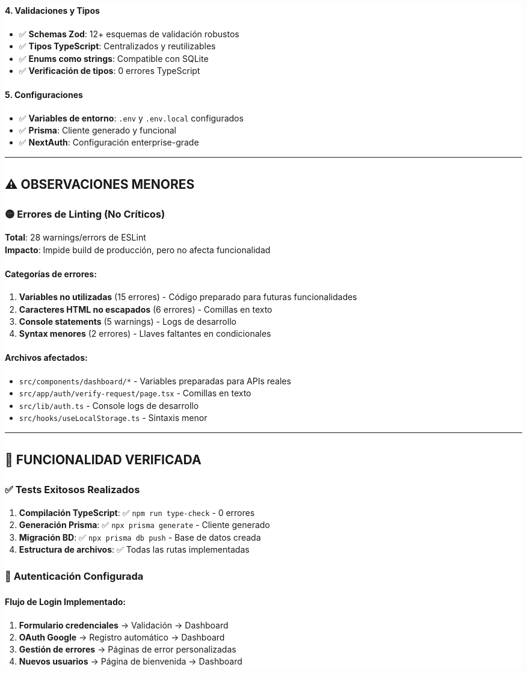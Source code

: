 #### 4. **Validaciones y Tipos**
- ✅ **Schemas Zod**: 12+ esquemas de validación robustos
- ✅ **Tipos TypeScript**: Centralizados y reutilizables
- ✅ **Enums como strings**: Compatible con SQLite
- ✅ **Verificación de tipos**: 0 errores TypeScript

#### 5. **Configuraciones**
- ✅ **Variables de entorno**: `.env` y `.env.local` configurados
- ✅ **Prisma**: Cliente generado y funcional
- ✅ **NextAuth**: Configuración enterprise-grade

---

## ⚠️ **OBSERVACIONES MENORES**

### 🟡 **Errores de Linting (No Críticos)**

**Total**: 28 warnings/errors de ESLint  
**Impacto**: Impide build de producción, pero no afecta funcionalidad

#### **Categorías de errores**:
1. **Variables no utilizadas** (15 errores) - Código preparado para futuras funcionalidades
2. **Caracteres HTML no escapados** (6 errores) - Comillas en texto
3. **Console statements** (5 warnings) - Logs de desarrollo
4. **Syntax menores** (2 errores) - Llaves faltantes en condicionales

#### **Archivos afectados**:
- `src/components/dashboard/*` - Variables preparadas para APIs reales
- `src/app/auth/verify-request/page.tsx` - Comillas en texto
- `src/lib/auth.ts` - Console logs de desarrollo
- `src/hooks/useLocalStorage.ts` - Sintaxis menor

---

## 🔧 **FUNCIONALIDAD VERIFICADA**

### ✅ **Tests Exitosos Realizados**

1. **Compilación TypeScript**: ✅ `npm run type-check` - 0 errores
2. **Generación Prisma**: ✅ `npx prisma generate` - Cliente generado
3. **Migración BD**: ✅ `npx prisma db push` - Base de datos creada
4. **Estructura de archivos**: ✅ Todas las rutas implementadas

### 🔐 **Autenticación Configurada**

#### **Flujo de Login Implementado**:
1. **Formulario credenciales** → Validación → Dashboard
2. **OAuth Google** → Registro automático → Dashboard  
3. **Gestión de errores** → Páginas de error personalizadas
4. **Nuevos usuarios** → Página de bienvenida → Dashboard
